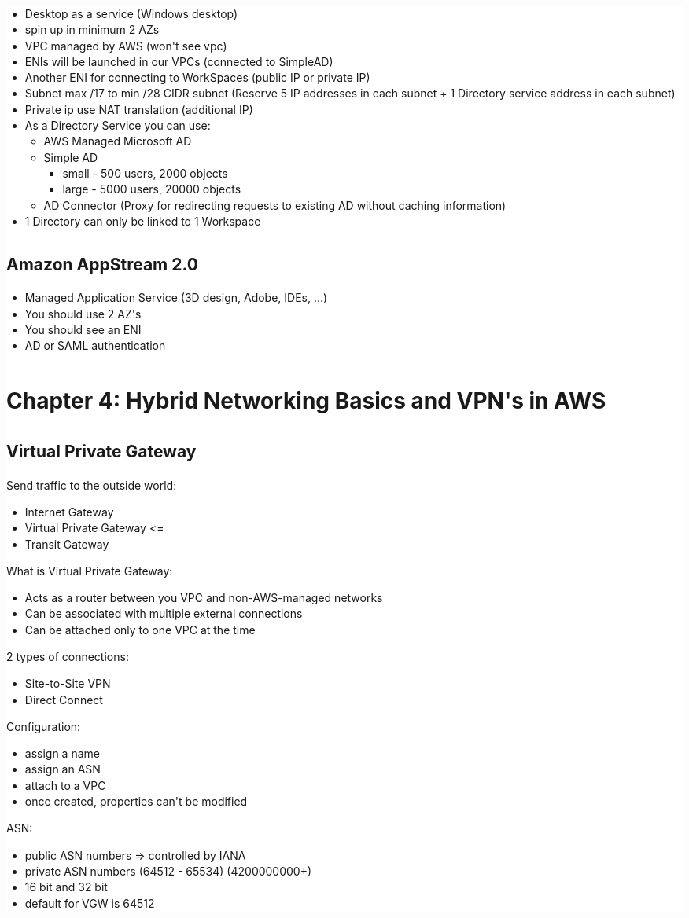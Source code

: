 - Desktop as a service (Windows desktop)
- spin up in minimum 2 AZs
- VPC managed by AWS (won't see vpc)
- ENIs will be launched in our VPCs (connected to SimpleAD)
- Another ENI for connecting to WorkSpaces (public IP or private IP)
- Subnet max /17 to min /28 CIDR subnet (Reserve 5 IP addresses in each subnet + 1
  Directory service address in each subnet)
- Private ip use NAT translation (additional IP)
- As a Directory Service you can use:
    - AWS Managed Microsoft AD
    - Simple AD
        - small - 500 users, 2000 objects
        - large - 5000 users, 20000 objects
    - AD Connector (Proxy for redirecting requests to existing AD without caching information)
- 1 Directory can only be linked to 1 Workspace

## Amazon AppStream 2.0

- Managed Application Service (3D design, Adobe, IDEs, ...)
- You should use 2 AZ's
- You should see an ENI
- AD or SAML authentication

# Chapter 4: Hybrid Networking Basics and VPN's in AWS

## Virtual Private Gateway
Send traffic to the outside world:
- Internet Gateway
- Virtual Private Gateway <=
- Transit Gateway

What is Virtual Private Gateway:
- Acts as a router between you VPC and non-AWS-managed networks
- Can be associated with multiple external connections
- Can be attached only to one VPC at the time

2 types of connections:
- Site-to-Site VPN
- Direct Connect

Configuration:
- assign a name
- assign an ASN
- attach to a VPC
- once created, properties can't be modified

ASN:
- public ASN numbers => controlled by IANA
- private ASN numbers (64512 - 65534) (4200000000+)
- 16 bit and 32 bit
- default for VGW is 64512
